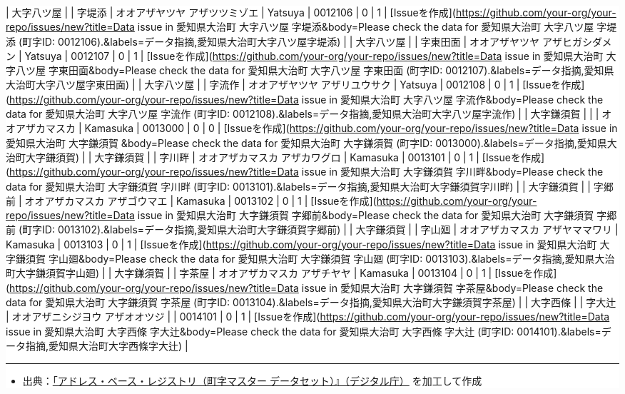 | 大字八ツ屋 |  | 字堤添 | オオアザヤツヤ  アザツツミゾエ | Yatsuya | 0012106 | 0 | 1 | [Issueを作成](https://github.com/your-org/your-repo/issues/new?title=Data issue in 愛知県大治町 大字八ツ屋  字堤添&body=Please check the data for 愛知県大治町 大字八ツ屋  字堤添 (町字ID: 0012106).&labels=データ指摘,愛知県大治町大字八ツ屋字堤添) |
| 大字八ツ屋 |  | 字東田面 | オオアザヤツヤ  アザヒガシダメン | Yatsuya | 0012107 | 0 | 1 | [Issueを作成](https://github.com/your-org/your-repo/issues/new?title=Data issue in 愛知県大治町 大字八ツ屋  字東田面&body=Please check the data for 愛知県大治町 大字八ツ屋  字東田面 (町字ID: 0012107).&labels=データ指摘,愛知県大治町大字八ツ屋字東田面) |
| 大字八ツ屋 |  | 字流作 | オオアザヤツヤ  アザリユウサク | Yatsuya | 0012108 | 0 | 1 | [Issueを作成](https://github.com/your-org/your-repo/issues/new?title=Data issue in 愛知県大治町 大字八ツ屋  字流作&body=Please check the data for 愛知県大治町 大字八ツ屋  字流作 (町字ID: 0012108).&labels=データ指摘,愛知県大治町大字八ツ屋字流作) |
| 大字鎌須賀 |  |  | オオアザカマスカ   | Kamasuka | 0013000 | 0 | 0 | [Issueを作成](https://github.com/your-org/your-repo/issues/new?title=Data issue in 愛知県大治町 大字鎌須賀  &body=Please check the data for 愛知県大治町 大字鎌須賀   (町字ID: 0013000).&labels=データ指摘,愛知県大治町大字鎌須賀) |
| 大字鎌須賀 |  | 字川畔 | オオアザカマスカ  アザカワグロ | Kamasuka | 0013101 | 0 | 1 | [Issueを作成](https://github.com/your-org/your-repo/issues/new?title=Data issue in 愛知県大治町 大字鎌須賀  字川畔&body=Please check the data for 愛知県大治町 大字鎌須賀  字川畔 (町字ID: 0013101).&labels=データ指摘,愛知県大治町大字鎌須賀字川畔) |
| 大字鎌須賀 |  | 字郷前 | オオアザカマスカ  アザゴウマエ | Kamasuka | 0013102 | 0 | 1 | [Issueを作成](https://github.com/your-org/your-repo/issues/new?title=Data issue in 愛知県大治町 大字鎌須賀  字郷前&body=Please check the data for 愛知県大治町 大字鎌須賀  字郷前 (町字ID: 0013102).&labels=データ指摘,愛知県大治町大字鎌須賀字郷前) |
| 大字鎌須賀 |  | 字山廻 | オオアザカマスカ  アザヤママワリ | Kamasuka | 0013103 | 0 | 1 | [Issueを作成](https://github.com/your-org/your-repo/issues/new?title=Data issue in 愛知県大治町 大字鎌須賀  字山廻&body=Please check the data for 愛知県大治町 大字鎌須賀  字山廻 (町字ID: 0013103).&labels=データ指摘,愛知県大治町大字鎌須賀字山廻) |
| 大字鎌須賀 |  | 字茶屋 | オオアザカマスカ  アザチヤヤ | Kamasuka | 0013104 | 0 | 1 | [Issueを作成](https://github.com/your-org/your-repo/issues/new?title=Data issue in 愛知県大治町 大字鎌須賀  字茶屋&body=Please check the data for 愛知県大治町 大字鎌須賀  字茶屋 (町字ID: 0013104).&labels=データ指摘,愛知県大治町大字鎌須賀字茶屋) |
| 大字西條 |  | 字大辻 | オオアザニシジヨウ  アザオオツジ |  | 0014101 | 0 | 1 | [Issueを作成](https://github.com/your-org/your-repo/issues/new?title=Data issue in 愛知県大治町 大字西條  字大辻&body=Please check the data for 愛知県大治町 大字西條  字大辻 (町字ID: 0014101).&labels=データ指摘,愛知県大治町大字西條字大辻) |

---

- 出典：[「アドレス・ベース・レジストリ（町字マスター データセット）』（デジタル庁）](https://www.digital.go.jp/policies/base_registry_address/) を加工して作成